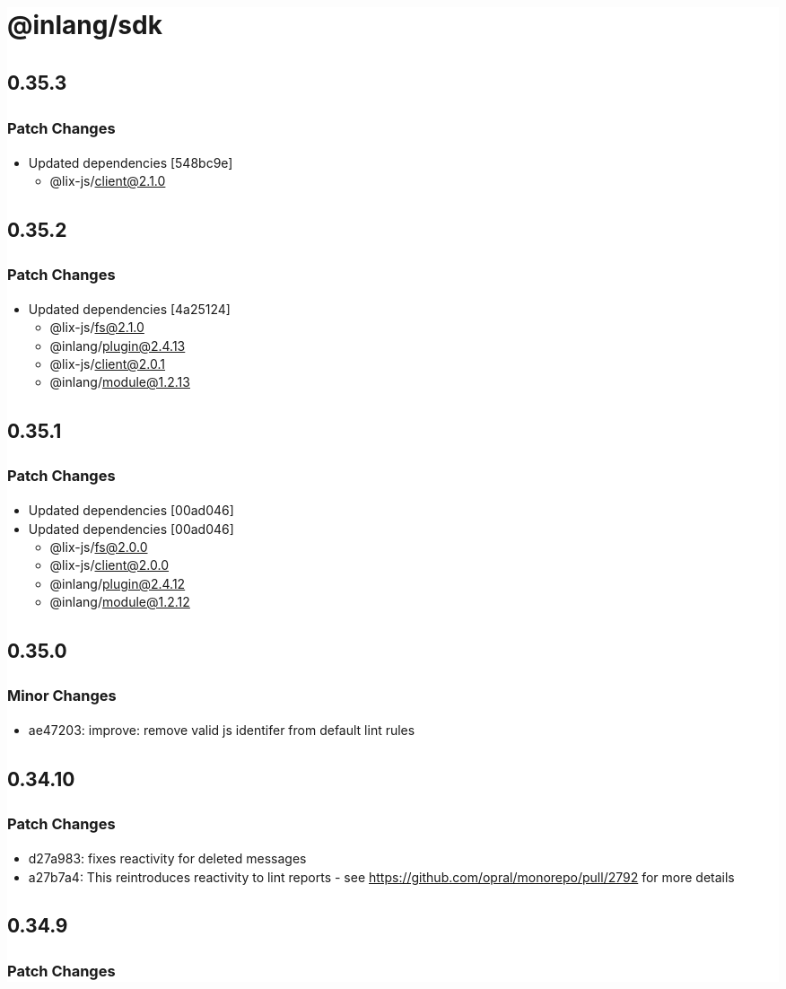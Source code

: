 # @inlang/sdk

## 0.35.3

### Patch Changes

- Updated dependencies [548bc9e]
  - @lix-js/client@2.1.0

## 0.35.2

### Patch Changes

- Updated dependencies [4a25124]
  - @lix-js/fs@2.1.0
  - @inlang/plugin@2.4.13
  - @lix-js/client@2.0.1
  - @inlang/module@1.2.13

## 0.35.1

### Patch Changes

- Updated dependencies [00ad046]
- Updated dependencies [00ad046]
  - @lix-js/fs@2.0.0
  - @lix-js/client@2.0.0
  - @inlang/plugin@2.4.12
  - @inlang/module@1.2.12

## 0.35.0

### Minor Changes

- ae47203: improve: remove valid js identifer from default lint rules

## 0.34.10

### Patch Changes

- d27a983: fixes reactivity for deleted messages
- a27b7a4: This reintroduces reactivity to lint reports - see https://github.com/opral/monorepo/pull/2792 for more details

## 0.34.9

### Patch Changes
